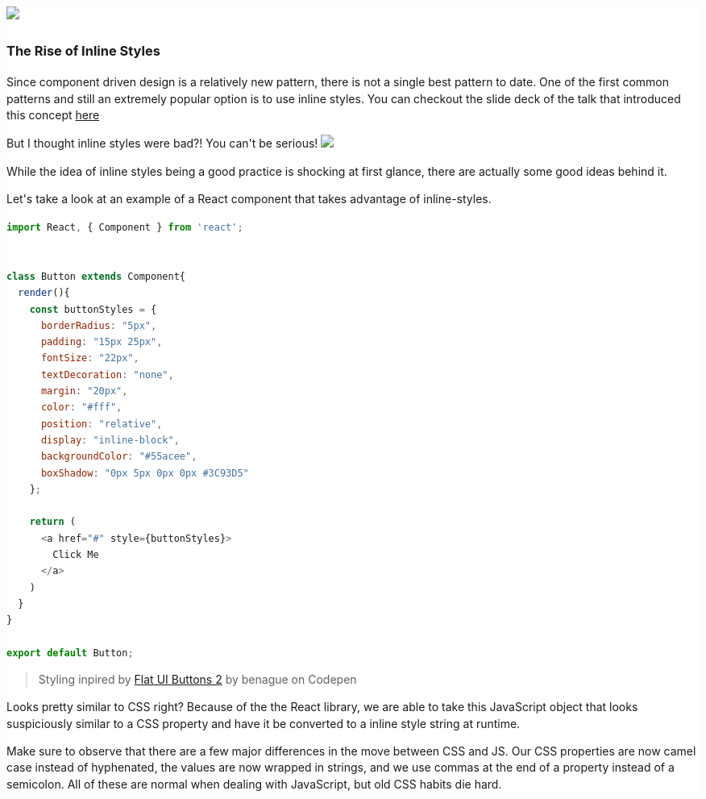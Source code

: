 ![](https://i.imgur.com/8sXcykD.png)

### The Rise of Inline Styles
Since component driven design is a relatively new pattern, there is not a single best pattern to date. One of the first common patterns and still an extremely popular option is to use inline styles.  You can checkout the slide deck of the talk that introduced this concept [here](https://speakerdeck.com/vjeux/react-css-in-js)

But I thought inline styles were bad?! You can't be serious!
![](https://media.giphy.com/media/3oEjHLzm4BCF8zfPy0/giphy.gif) 

While the idea of inline styles being a good practice is shocking at first glance, there are actually some good ideas behind it.  

Let's take a look at an example of a React component that takes advantage of inline-styles.

```js
import React, { Component } from 'react';


class Button extends Component{
  render(){
    const buttonStyles = {
      borderRadius: "5px",
      padding: "15px 25px",
      fontSize: "22px",
      textDecoration: "none",
      margin: "20px",
      color: "#fff",
      position: "relative",
      display: "inline-block",
      backgroundColor: "#55acee",
      boxShadow: "0px 5px 0px 0px #3C93D5"
    };

    return (
      <a href="#" style={buttonStyles}>
        Click Me
      </a>
    )
  }
}

export default Button;
```
> Styling inpired by [Flat UI Buttons 2](https://codepen.io/benague/pen/bCkyr) by benague on Codepen

Looks pretty similar to CSS right? Because of the the React library, we are able to take this JavaScript object that looks suspiciously similar to a CSS property and have it be converted to a inline style string at runtime.

Make sure to observe that there are a few major differences in the move between CSS and JS.  Our CSS properties are now camel case instead of hyphenated, the values are now wrapped in strings, and we use commas at the end of a property instead of a semicolon.  All of these are normal when dealing with JavaScript, but old CSS habits die hard.
